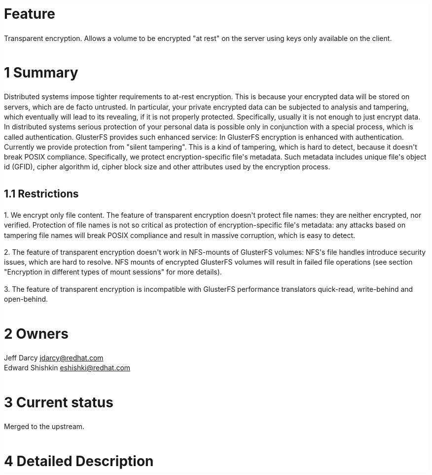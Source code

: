 Feature
=======

Transparent encryption. Allows a volume to be encrypted "at rest" on the
server using keys only available on the client.

1 Summary
=========

Distributed systems impose tighter requirements to at-rest encryption.
This is because your encrypted data will be stored on servers, which are
de facto untrusted. In particular, your private encrypted data can be
subjected to analysis and tampering, which eventually will lead to its
revealing, if it is not properly protected. Specifically, usually it is
not enough to just encrypt data. In distributed systems serious
protection of your personal data is possible only in conjunction with a
special process, which is called authentication. GlusterFS provides such
enhanced service: In GlusterFS encryption is enhanced with
authentication. Currently we provide protection from "silent tampering".
This is a kind of tampering, which is hard to detect, because it doesn't
break POSIX compliance. Specifically, we protect encryption-specific
file's metadata. Such metadata includes unique file's object id (GFID),
cipher algorithm id, cipher block size and other attributes used by the
encryption process.

1.1 Restrictions
----------------

​1. We encrypt only file content. The feature of transparent encryption
doesn't protect file names: they are neither encrypted, nor verified.
Protection of file names is not so critical as protection of
encryption-specific file's metadata: any attacks based on tampering file
names will break POSIX compliance and result in massive corruption,
which is easy to detect.

​2. The feature of transparent encryption doesn't work in NFS-mounts of
GlusterFS volumes: NFS's file handles introduce security issues, which
are hard to resolve. NFS mounts of encrypted GlusterFS volumes will
result in failed file operations (see section "Encryption in different
types of mount sessions" for more details).

​3. The feature of transparent encryption is incompatible with GlusterFS
performance translators quick-read, write-behind and open-behind.

2 Owners
========

Jeff Darcy <jdarcy@redhat.com>  
Edward Shishkin <eshishki@redhat.com>

3 Current status
================

Merged to the upstream.

4 Detailed Description
======================
